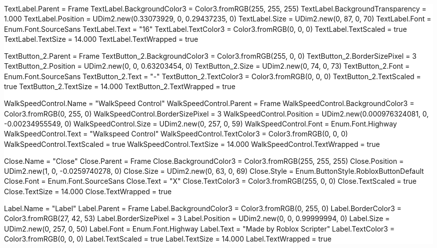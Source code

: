 TextLabel.Parent = Frame
TextLabel.BackgroundColor3 = Color3.fromRGB(255, 255, 255)
TextLabel.BackgroundTransparency = 1.000
TextLabel.Position = UDim2.new(0.33073929, 0, 0.29437235, 0)
TextLabel.Size = UDim2.new(0, 87, 0, 70)
TextLabel.Font = Enum.Font.SourceSans
TextLabel.Text = "16"
TextLabel.TextColor3 = Color3.fromRGB(0, 0, 0)
TextLabel.TextScaled = true
TextLabel.TextSize = 14.000
TextLabel.TextWrapped = true

TextButton_2.Parent = Frame
TextButton_2.BackgroundColor3 = Color3.fromRGB(255, 0, 0)
TextButton_2.BorderSizePixel = 3
TextButton_2.Position = UDim2.new(0, 0, 0.63203454, 0)
TextButton_2.Size = UDim2.new(0, 74, 0, 73)
TextButton_2.Font = Enum.Font.SourceSans
TextButton_2.Text = "-"
TextButton_2.TextColor3 = Color3.fromRGB(0, 0, 0)
TextButton_2.TextScaled = true
TextButton_2.TextSize = 14.000
TextButton_2.TextWrapped = true

WalkSpeedControl.Name = "WalkSpeed Control"
WalkSpeedControl.Parent = Frame
WalkSpeedControl.BackgroundColor3 = Color3.fromRGB(0, 255, 0)
WalkSpeedControl.BorderSizePixel = 3
WalkSpeedControl.Position = UDim2.new(0.000976324081, 0, -0.00234955549, 0)
WalkSpeedControl.Size = UDim2.new(0, 257, 0, 59)
WalkSpeedControl.Font = Enum.Font.Highway
WalkSpeedControl.Text = "Walkspeed Control"
WalkSpeedControl.TextColor3 = Color3.fromRGB(0, 0, 0)
WalkSpeedControl.TextScaled = true
WalkSpeedControl.TextSize = 14.000
WalkSpeedControl.TextWrapped = true

Close.Name = "Close"
Close.Parent = Frame
Close.BackgroundColor3 = Color3.fromRGB(255, 255, 255)
Close.Position = UDim2.new(1, 0, -0.0259740278, 0)
Close.Size = UDim2.new(0, 63, 0, 69)
Close.Style = Enum.ButtonStyle.RobloxButtonDefault
Close.Font = Enum.Font.SourceSans
Close.Text = "X"
Close.TextColor3 = Color3.fromRGB(255, 0, 0)
Close.TextScaled = true
Close.TextSize = 14.000
Close.TextWrapped = true

Label.Name = "Label"
Label.Parent = Frame
Label.BackgroundColor3 = Color3.fromRGB(0, 255, 0)
Label.BorderColor3 = Color3.fromRGB(27, 42, 53)
Label.BorderSizePixel = 3
Label.Position = UDim2.new(0, 0, 0.99999994, 0)
Label.Size = UDim2.new(0, 257, 0, 50)
Label.Font = Enum.Font.Highway
Label.Text = "Made by Roblox Scripter"
Label.TextColor3 = Color3.fromRGB(0, 0, 0)
Label.TextScaled = true
Label.TextSize = 14.000
Label.TextWrapped = true
